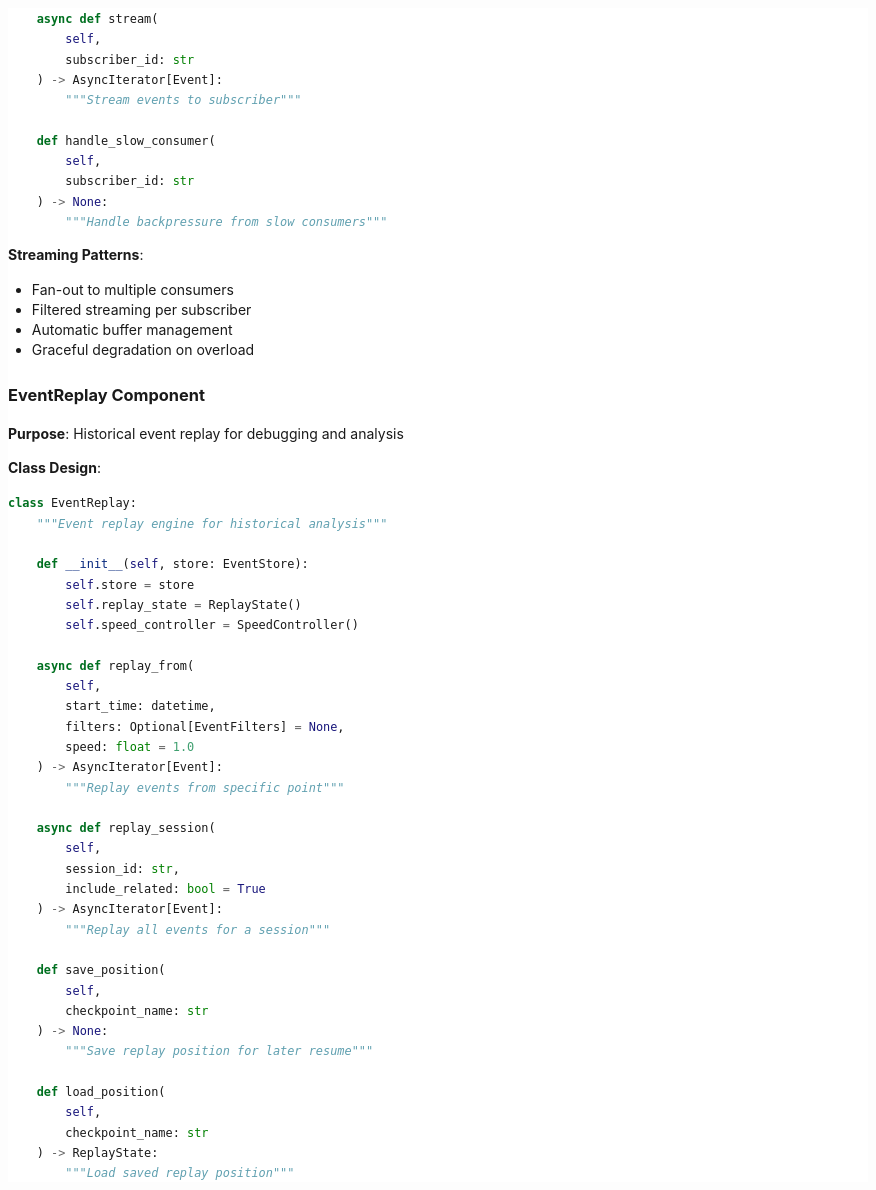 ```python
    async def stream(
        self,
        subscriber_id: str
    ) -> AsyncIterator[Event]:
        """Stream events to subscriber"""

    def handle_slow_consumer(
        self,
        subscriber_id: str
    ) -> None:
        """Handle backpressure from slow consumers"""
```

**Streaming Patterns**:
- Fan-out to multiple consumers
- Filtered streaming per subscriber
- Automatic buffer management
- Graceful degradation on overload

### EventReplay Component

**Purpose**: Historical event replay for debugging and analysis

**Class Design**:
```python
class EventReplay:
    """Event replay engine for historical analysis"""

    def __init__(self, store: EventStore):
        self.store = store
        self.replay_state = ReplayState()
        self.speed_controller = SpeedController()

    async def replay_from(
        self,
        start_time: datetime,
        filters: Optional[EventFilters] = None,
        speed: float = 1.0
    ) -> AsyncIterator[Event]:
        """Replay events from specific point"""

    async def replay_session(
        self,
        session_id: str,
        include_related: bool = True
    ) -> AsyncIterator[Event]:
        """Replay all events for a session"""

    def save_position(
        self,
        checkpoint_name: str
    ) -> None:
        """Save replay position for later resume"""

    def load_position(
        self,
        checkpoint_name: str
    ) -> ReplayState:
        """Load saved replay position"""
```
